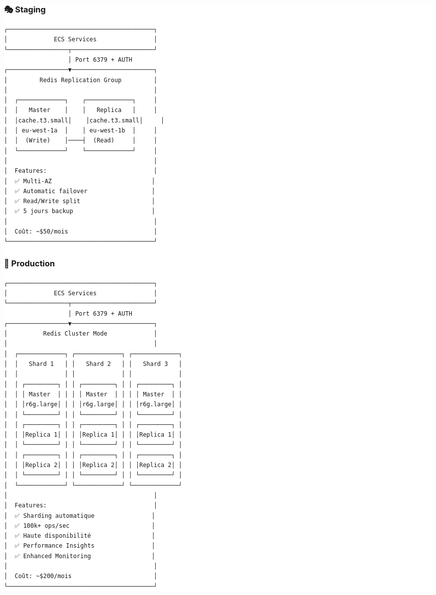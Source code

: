 ### 🎭 Staging
```
┌─────────────────────────────────────────┐
│             ECS Services                │
└─────────────────┬───────────────────────┘
                  │ Port 6379 + AUTH
┌─────────────────▼───────────────────────┐
│         Redis Replication Group         │
│                                         │
│  ┌─────────────┐    ┌─────────────┐     │
│  │   Master    │    │   Replica   │     │
│  │cache.t3.small│    │cache.t3.small│     │
│  │ eu-west-1a  │    │ eu-west-1b  │     │
│  │  (Write)    │────┤  (Read)     │     │
│  └─────────────┘    └─────────────┘     │
│                                         │
│  Features:                              │
│  ✅ Multi-AZ                            │
│  ✅ Automatic failover                  │
│  ✅ Read/Write split                    │
│  ✅ 5 jours backup                      │
│                                         │
│  Coût: ~$50/mois                        │
└─────────────────────────────────────────┘
```

### 🚀 Production
```
┌─────────────────────────────────────────┐
│             ECS Services                │
└─────────────────┬───────────────────────┘
                  │ Port 6379 + AUTH
┌─────────────────▼───────────────────────┐
│          Redis Cluster Mode             │
│                                         │
│  ┌─────────────┐ ┌─────────────┐ ┌─────────────┐
│  │   Shard 1   │ │   Shard 2   │ │   Shard 3   │
│  │             │ │             │ │             │
│  │ ┌─────────┐ │ │ ┌─────────┐ │ │ ┌─────────┐ │
│  │ │ Master  │ │ │ │ Master  │ │ │ │ Master  │ │
│  │ │r6g.large│ │ │ │r6g.large│ │ │ │r6g.large│ │
│  │ └─────────┘ │ │ └─────────┘ │ │ └─────────┘ │
│  │ ┌─────────┐ │ │ ┌─────────┐ │ │ ┌─────────┐ │
│  │ │Replica 1│ │ │ │Replica 1│ │ │ │Replica 1│ │
│  │ └─────────┘ │ │ └─────────┘ │ │ └─────────┘ │
│  │ ┌─────────┐ │ │ ┌─────────┐ │ │ ┌─────────┐ │
│  │ │Replica 2│ │ │ │Replica 2│ │ │ │Replica 2│ │
│  │ └─────────┘ │ │ └─────────┘ │ │ └─────────┘ │
│  └─────────────┘ └─────────────┘ └─────────────┘
│                                         │
│  Features:                              │
│  ✅ Sharding automatique                │
│  ✅ 100k+ ops/sec                       │
│  ✅ Haute disponibilité                 │
│  ✅ Performance Insights                │
│  ✅ Enhanced Monitoring                 │
│                                         │
│  Coût: ~$200/mois                       │
└─────────────────────────────────────────┘
```
